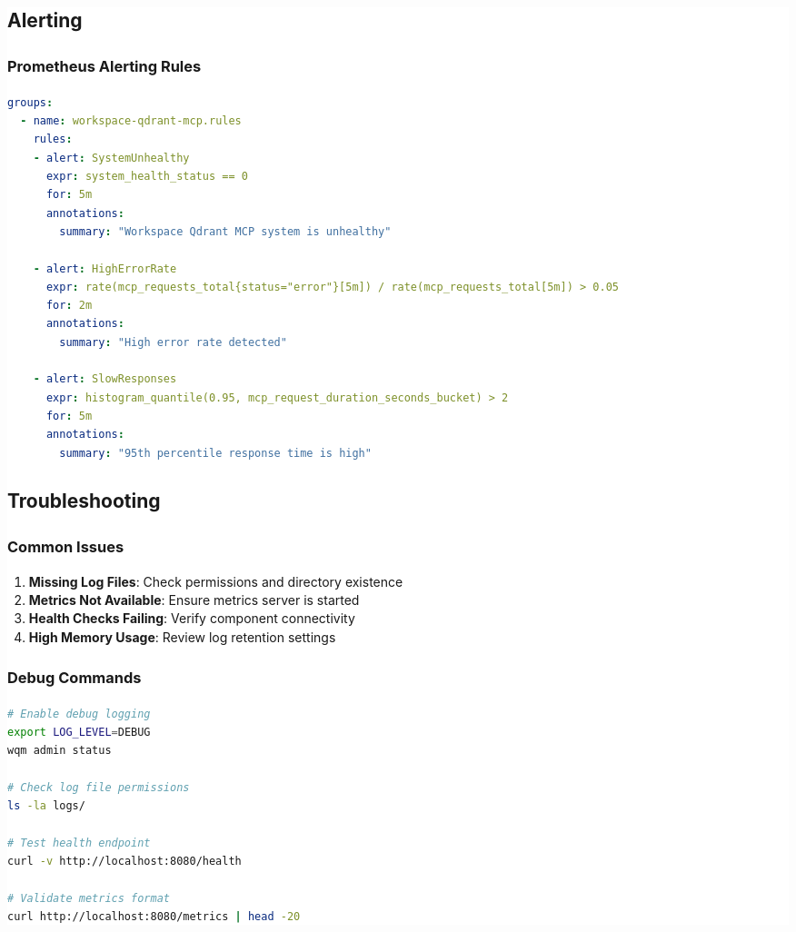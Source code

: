 ## Alerting

### Prometheus Alerting Rules

```yaml
groups:
  - name: workspace-qdrant-mcp.rules
    rules:
    - alert: SystemUnhealthy
      expr: system_health_status == 0
      for: 5m
      annotations:
        summary: "Workspace Qdrant MCP system is unhealthy"
    
    - alert: HighErrorRate
      expr: rate(mcp_requests_total{status="error"}[5m]) / rate(mcp_requests_total[5m]) > 0.05
      for: 2m
      annotations:
        summary: "High error rate detected"
    
    - alert: SlowResponses
      expr: histogram_quantile(0.95, mcp_request_duration_seconds_bucket) > 2
      for: 5m
      annotations:
        summary: "95th percentile response time is high"
```

## Troubleshooting

### Common Issues

1. **Missing Log Files**: Check permissions and directory existence
2. **Metrics Not Available**: Ensure metrics server is started
3. **Health Checks Failing**: Verify component connectivity
4. **High Memory Usage**: Review log retention settings

### Debug Commands

```bash
# Enable debug logging
export LOG_LEVEL=DEBUG
wqm admin status

# Check log file permissions
ls -la logs/

# Test health endpoint
curl -v http://localhost:8080/health

# Validate metrics format
curl http://localhost:8080/metrics | head -20
```

